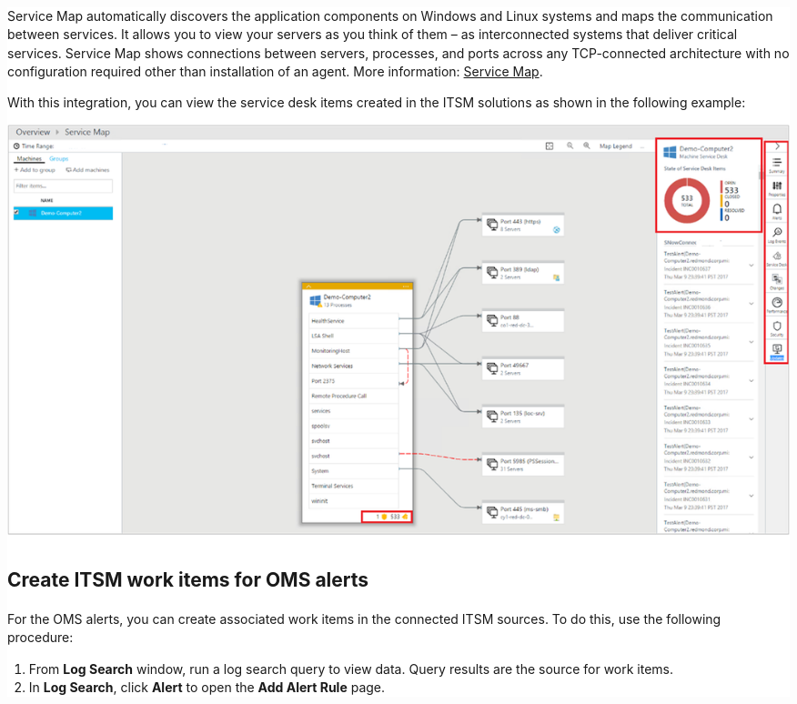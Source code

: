 Service Map automatically discovers the application components on Windows and Linux systems and maps the communication between services. It allows you to view your servers as you think of them – as interconnected systems that deliver critical services. Service Map shows connections between servers, processes, and ports across any TCP-connected architecture with no configuration required other than installation of an agent. More information: [Service Map](../operations-management-suite/operations-management-suite-service-map.md).

With this integration, you can view the service desk items created in the ITSM solutions as shown in the following example:

![Integrated solution ](./media/log-analytics-itsmc/itsmc-overview-integrated-solutions.png)
## Create ITSM work items for OMS alerts

For the OMS alerts, you can create associated work items in the connected ITSM sources.  To do this, use the following procedure:

1. From **Log Search** window, run a log search query to view data. Query results are the source for work items.
2. In **Log Search**, click **Alert** to open the **Add Alert Rule** page.
